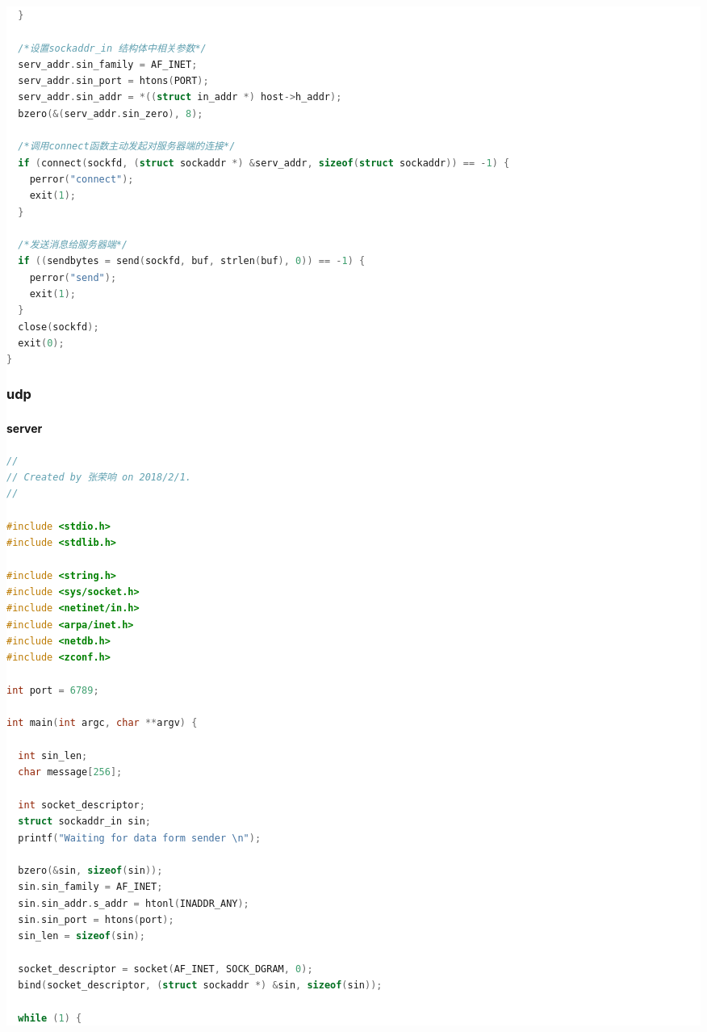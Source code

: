 ```c
  }

  /*设置sockaddr_in 结构体中相关参数*/
  serv_addr.sin_family = AF_INET;
  serv_addr.sin_port = htons(PORT);
  serv_addr.sin_addr = *((struct in_addr *) host->h_addr);
  bzero(&(serv_addr.sin_zero), 8);

  /*调用connect函数主动发起对服务器端的连接*/
  if (connect(sockfd, (struct sockaddr *) &serv_addr, sizeof(struct sockaddr)) == -1) {
    perror("connect");
    exit(1);
  }

  /*发送消息给服务器端*/
  if ((sendbytes = send(sockfd, buf, strlen(buf), 0)) == -1) {
    perror("send");
    exit(1);
  }
  close(sockfd);
  exit(0);
}
```

### udp
#### server
```c
//
// Created by 张荣响 on 2018/2/1.
//

#include <stdio.h>
#include <stdlib.h>

#include <string.h>
#include <sys/socket.h>
#include <netinet/in.h>
#include <arpa/inet.h>
#include <netdb.h>
#include <zconf.h>

int port = 6789;

int main(int argc, char **argv) {

  int sin_len;
  char message[256];

  int socket_descriptor;
  struct sockaddr_in sin;
  printf("Waiting for data form sender \n");

  bzero(&sin, sizeof(sin));
  sin.sin_family = AF_INET;
  sin.sin_addr.s_addr = htonl(INADDR_ANY);
  sin.sin_port = htons(port);
  sin_len = sizeof(sin);

  socket_descriptor = socket(AF_INET, SOCK_DGRAM, 0);
  bind(socket_descriptor, (struct sockaddr *) &sin, sizeof(sin));

  while (1) {
```
